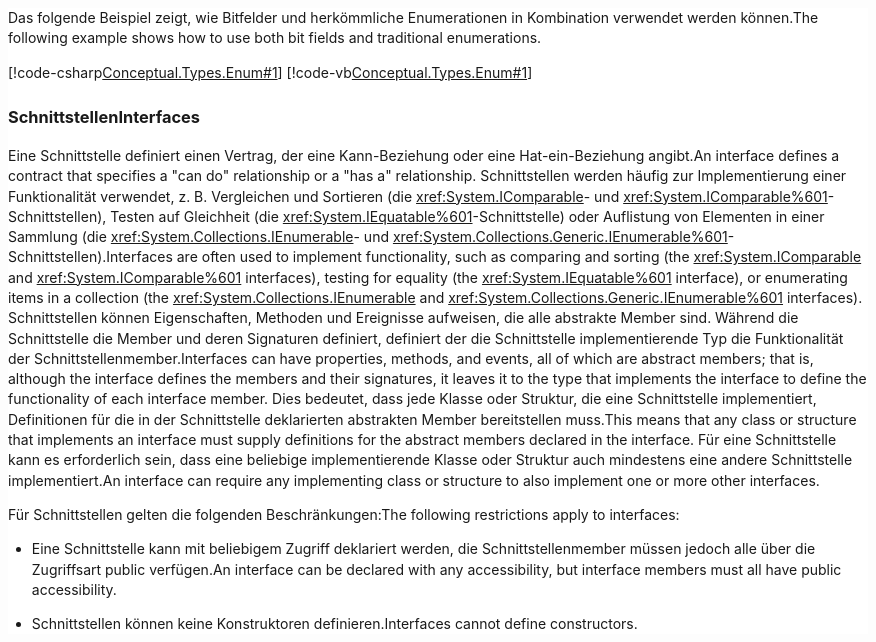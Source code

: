 <span data-ttu-id="69c45-197">Das folgende Beispiel zeigt, wie Bitfelder und herkömmliche Enumerationen in Kombination verwendet werden können.</span><span class="sxs-lookup"><span data-stu-id="69c45-197">The following example shows how to use both bit fields and traditional enumerations.</span></span>  
  
 [!code-csharp[Conceptual.Types.Enum#1](../../../samples/snippets/csharp/VS_Snippets_CLR/conceptual.types.enum/cs/example.cs#1)]
 [!code-vb[Conceptual.Types.Enum#1](../../../samples/snippets/visualbasic/VS_Snippets_CLR/conceptual.types.enum/vb/example.vb#1)]  

### <a name="interfaces"></a><span data-ttu-id="69c45-198">Schnittstellen</span><span class="sxs-lookup"><span data-stu-id="69c45-198">Interfaces</span></span>

 <span data-ttu-id="69c45-199">Eine Schnittstelle definiert einen Vertrag, der eine Kann-Beziehung oder eine Hat-ein-Beziehung angibt.</span><span class="sxs-lookup"><span data-stu-id="69c45-199">An interface defines a contract that specifies a "can do" relationship or a "has a" relationship.</span></span> <span data-ttu-id="69c45-200">Schnittstellen werden häufig zur Implementierung einer Funktionalität verwendet, z. B. Vergleichen und Sortieren (die <xref:System.IComparable>- und <xref:System.IComparable%601>-Schnittstellen), Testen auf Gleichheit (die <xref:System.IEquatable%601>-Schnittstelle) oder Auflistung von Elementen in einer Sammlung (die <xref:System.Collections.IEnumerable>- und <xref:System.Collections.Generic.IEnumerable%601>-Schnittstellen).</span><span class="sxs-lookup"><span data-stu-id="69c45-200">Interfaces are often used to implement functionality, such as comparing and sorting (the <xref:System.IComparable> and <xref:System.IComparable%601> interfaces), testing for equality (the <xref:System.IEquatable%601> interface), or enumerating items in a collection (the <xref:System.Collections.IEnumerable> and <xref:System.Collections.Generic.IEnumerable%601> interfaces).</span></span> <span data-ttu-id="69c45-201">Schnittstellen können Eigenschaften, Methoden und Ereignisse aufweisen, die alle abstrakte Member sind. Während die Schnittstelle die Member und deren Signaturen definiert, definiert der die Schnittstelle implementierende Typ die Funktionalität der Schnittstellenmember.</span><span class="sxs-lookup"><span data-stu-id="69c45-201">Interfaces can have properties, methods, and events, all of which are abstract members; that is, although the interface defines the members and their signatures, it leaves it to the type that implements the interface to define the functionality of each interface member.</span></span> <span data-ttu-id="69c45-202">Dies bedeutet, dass jede Klasse oder Struktur, die eine Schnittstelle implementiert, Definitionen für die in der Schnittstelle deklarierten abstrakten Member bereitstellen muss.</span><span class="sxs-lookup"><span data-stu-id="69c45-202">This means that any class or structure that implements an interface must supply definitions for the abstract members declared in the interface.</span></span> <span data-ttu-id="69c45-203">Für eine Schnittstelle kann es erforderlich sein, dass eine beliebige implementierende Klasse oder Struktur auch mindestens eine andere Schnittstelle implementiert.</span><span class="sxs-lookup"><span data-stu-id="69c45-203">An interface can require any implementing class or structure to also implement one or more other interfaces.</span></span>  
  
 <span data-ttu-id="69c45-204">Für Schnittstellen gelten die folgenden Beschränkungen:</span><span class="sxs-lookup"><span data-stu-id="69c45-204">The following restrictions apply to interfaces:</span></span>  
  
- <span data-ttu-id="69c45-205">Eine Schnittstelle kann mit beliebigem Zugriff deklariert werden, die Schnittstellenmember müssen jedoch alle über die Zugriffsart public verfügen.</span><span class="sxs-lookup"><span data-stu-id="69c45-205">An interface can be declared with any accessibility, but interface members must all have public accessibility.</span></span>  
  
- <span data-ttu-id="69c45-206">Schnittstellen können keine Konstruktoren definieren.</span><span class="sxs-lookup"><span data-stu-id="69c45-206">Interfaces cannot define constructors.</span></span>  
  